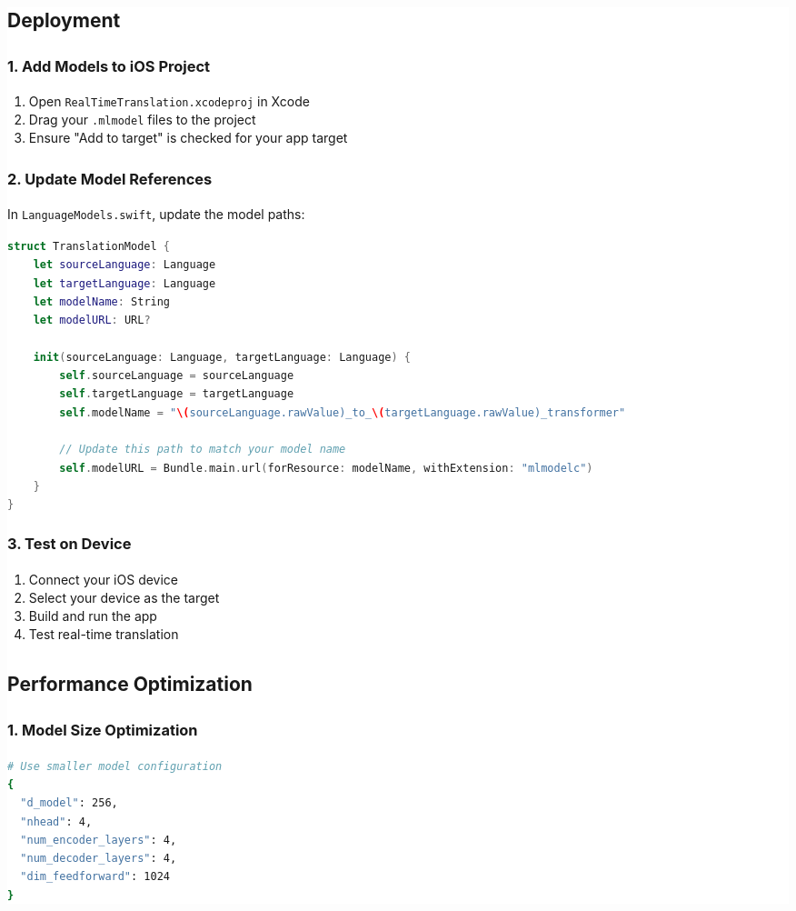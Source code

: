 ## Deployment

### 1. Add Models to iOS Project

1. Open `RealTimeTranslation.xcodeproj` in Xcode
2. Drag your `.mlmodel` files to the project
3. Ensure "Add to target" is checked for your app target

### 2. Update Model References

In `LanguageModels.swift`, update the model paths:

```swift
struct TranslationModel {
    let sourceLanguage: Language
    let targetLanguage: Language
    let modelName: String
    let modelURL: URL?
    
    init(sourceLanguage: Language, targetLanguage: Language) {
        self.sourceLanguage = sourceLanguage
        self.targetLanguage = targetLanguage
        self.modelName = "\(sourceLanguage.rawValue)_to_\(targetLanguage.rawValue)_transformer"
        
        // Update this path to match your model name
        self.modelURL = Bundle.main.url(forResource: modelName, withExtension: "mlmodelc")
    }
}
```

### 3. Test on Device

1. Connect your iOS device
2. Select your device as the target
3. Build and run the app
4. Test real-time translation

## Performance Optimization

### 1. Model Size Optimization

```bash
# Use smaller model configuration
{
  "d_model": 256,
  "nhead": 4,
  "num_encoder_layers": 4,
  "num_decoder_layers": 4,
  "dim_feedforward": 1024
}
```
